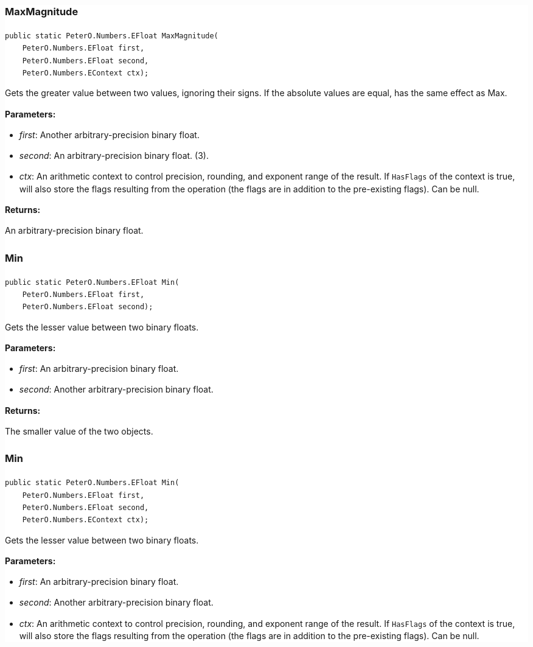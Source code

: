 ### MaxMagnitude

    public static PeterO.Numbers.EFloat MaxMagnitude(
        PeterO.Numbers.EFloat first,
        PeterO.Numbers.EFloat second,
        PeterO.Numbers.EContext ctx);

Gets the greater value between two values, ignoring their signs. If the absolute values are equal, has the same effect as Max.

<b>Parameters:</b>

 * <i>first</i>: Another arbitrary-precision binary float.

 * <i>second</i>: An arbitrary-precision binary float. (3).

 * <i>ctx</i>: An arithmetic context to control precision, rounding, and exponent range of the result. If  `HasFlags`  of the context is true, will also store the flags resulting from the operation (the flags are in addition to the pre-existing flags). Can be null.

<b>Returns:</b>

An arbitrary-precision binary float.

### Min

    public static PeterO.Numbers.EFloat Min(
        PeterO.Numbers.EFloat first,
        PeterO.Numbers.EFloat second);

Gets the lesser value between two binary floats.

<b>Parameters:</b>

 * <i>first</i>: An arbitrary-precision binary float.

 * <i>second</i>: Another arbitrary-precision binary float.

<b>Returns:</b>

The smaller value of the two objects.

### Min

    public static PeterO.Numbers.EFloat Min(
        PeterO.Numbers.EFloat first,
        PeterO.Numbers.EFloat second,
        PeterO.Numbers.EContext ctx);

Gets the lesser value between two binary floats.

<b>Parameters:</b>

 * <i>first</i>: An arbitrary-precision binary float.

 * <i>second</i>: Another arbitrary-precision binary float.

 * <i>ctx</i>: An arithmetic context to control precision, rounding, and exponent range of the result. If  `HasFlags`  of the context is true, will also store the flags resulting from the operation (the flags are in addition to the pre-existing flags). Can be null.
